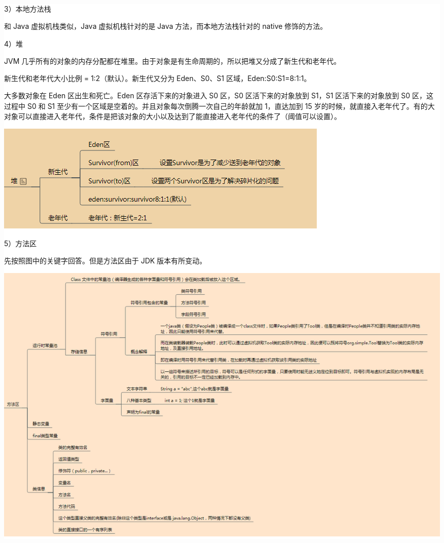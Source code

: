 3）本地方法栈

和 Java 虚拟机栈类似，Java 虚拟机栈针对的是 Java 方法，而本地方法栈针对的 native 修饰的方法。

4）堆

JVM 几乎所有的对象的内存分配都在堆里。由于对象是有生命周期的，所以把堆又分成了新生代和老年代。

新生代和老年代大小比例 = 1:2（默认）。新生代又分为 Eden、S0、S1 区域，Eden:S0:S1=8:1:1。

大多数对象在 Eden 区出生和死亡。Eden 区存活下来的对象进入 S0 区，S0 区活下来的对象放到 S1，S1 区活下来的对象放到 S0 区，这过程中 S0 和 S1 至少有一个区域是空着的。并且对象每次倒腾一次自己的年龄就加 1，直达加到 15 岁的时候，就直接入老年代了。有的大对象可以直接进入老年代，条件是把该对象的大小以及达到了能直接进入老年代的条件了（阈值可以设置）。

![img](images/1604420097489.png)

5）方法区

先按照图中的关键字回答。但是方法区由于 JDK 版本有所变动。

![img](images/1604420148971.png)
